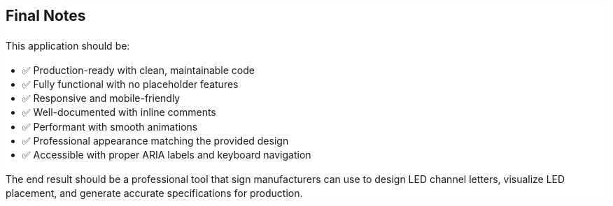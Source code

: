 
## Final Notes

This application should be:
- ✅ Production-ready with clean, maintainable code
- ✅ Fully functional with no placeholder features
- ✅ Responsive and mobile-friendly
- ✅ Well-documented with inline comments
- ✅ Performant with smooth animations
- ✅ Professional appearance matching the provided design
- ✅ Accessible with proper ARIA labels and keyboard navigation

The end result should be a professional tool that sign manufacturers can use to design LED channel letters, visualize LED placement, and generate accurate specifications for production.
